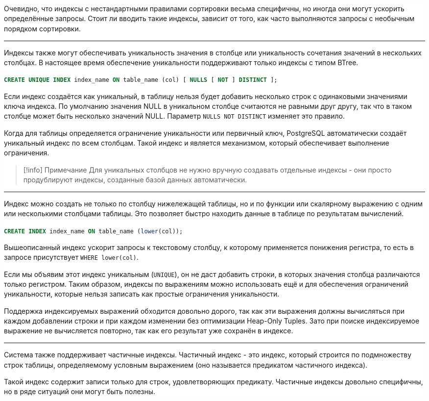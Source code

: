 Очевидно, что индексы с нестандартными правилами сортировки весьма специфичны, но иногда они могут ускорить определённые запросы. Стоит ли вводить такие индексы, зависит от того, как часто выполняются запросы с необычным порядком сортировки.

---

Индексы также могут обеспечивать уникальность значения в столбце или уникальность сочетания значений в нескольких столбцах. В настоящее время обеспечение уникальности поддерживают только индексы с типом BTree.

```sql
CREATE UNIQUE INDEX index_name ON table_name (col) [ NULLS [ NOT ] DISTINCT ];
```

Если индекс создаётся как уникальный, в таблицу нельзя будет добавить несколько строк с одинаковыми значениями ключа индекса. По умолчанию значения NULL в уникальном столбце считаются не равными друг другу, так что в таком столбце может быть несколько значений NULL. Параметр `NULLS NOT DISTINCT` изменяет это правило.

Когда для таблицы определяется ограничение уникальности или первичный ключ, PostgreSQL автоматически создаёт уникальный индекс по всем столбцам. Такой индекс и является механизмом, который обеспечивает выполнение ограничения.

>[!info] Примечание
>Для уникальных столбцов не нужно вручную создавать отдельные индексы - они просто продублируют индексы, созданные базой данных автоматически.

---

Индекс можно создать не только по столбцу нижележащей таблицы, но и по функции или скалярному выражению с одним или несколькими столбцами таблицы. Это позволяет быстро находить данные в таблице по результатам вычислений.

```sql
CREATE INDEX index_name ON table_name (lower(col));
```

Вышеописанный индекс ускорит запросы к текстовому столбцу, к которому применяется понижения регистра, то есть в запросе присутствует `WHERE lower(col)`.

Если мы объявим этот индекс уникальным (`UNIQUE`), он не даст добавить строки, в которых значения столбца различаются только регистром. Таким образом, индексы по выражениям можно использовать ещё и для обеспечения ограничений уникальности, которые нельзя записать как простые ограничения уникальности.

Поддержка индексируемых выражений обходится довольно дорого, так как эти выражения должны вычисляться при каждом добавлении строки и при каждом изменении без оптимизации Heap-Only Tuples. Зато при поиске индексируемое выражение не вычисляется повторно, так как его результат уже сохранён в индексе.

---

Система также поддерживает частичные индексы. Частичный индекс - это индекс, который строится по подмножеству строк таблицы, определяемому условным выражением (оно называется предикатом частичного индекса).

Такой индекс содержит записи только для строк, удовлетворяющих предикату. Частичные индексы довольно специфичны, но в ряде ситуаций они могут быть полезны.
